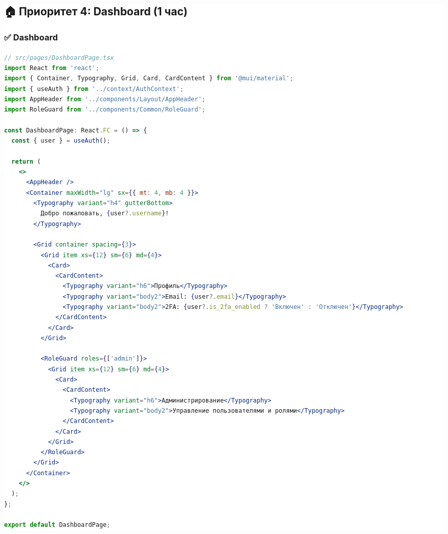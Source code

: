 ## 🏠 Приоритет 4: Dashboard (1 час)

### ✅ Dashboard
```jsx
// src/pages/DashboardPage.tsx
import React from 'react';
import { Container, Typography, Grid, Card, CardContent } from '@mui/material';
import { useAuth } from '../context/AuthContext';
import AppHeader from '../components/Layout/AppHeader';
import RoleGuard from '../components/Common/RoleGuard';

const DashboardPage: React.FC = () => {
  const { user } = useAuth();

  return (
    <>
      <AppHeader />
      <Container maxWidth="lg" sx={{ mt: 4, mb: 4 }}>
        <Typography variant="h4" gutterBottom>
          Добро пожаловать, {user?.username}!
        </Typography>
        
        <Grid container spacing={3}>
          <Grid item xs={12} sm={6} md={4}>
            <Card>
              <CardContent>
                <Typography variant="h6">Профиль</Typography>
                <Typography variant="body2">Email: {user?.email}</Typography>
                <Typography variant="body2">2FA: {user?.is_2fa_enabled ? 'Включен' : 'Отключен'}</Typography>
              </CardContent>
            </Card>
          </Grid>
          
          <RoleGuard roles={['admin']}>
            <Grid item xs={12} sm={6} md={4}>
              <Card>
                <CardContent>
                  <Typography variant="h6">Администрирование</Typography>
                  <Typography variant="body2">Управление пользователями и ролями</Typography>
                </CardContent>
              </Card>
            </Grid>
          </RoleGuard>
        </Grid>
      </Container>
    </>
  );
};

export default DashboardPage;
```
